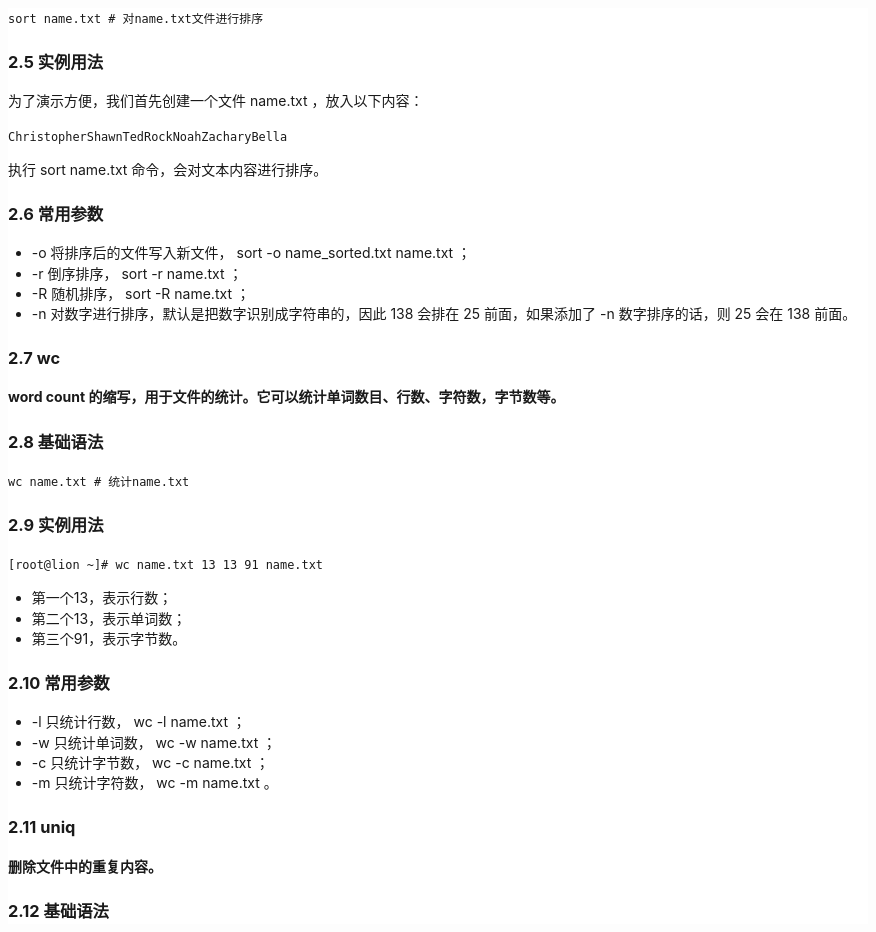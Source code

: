 ```text
sort name.txt # 对name.txt文件进行排序
```

### 2.5 实例用法

为了演示方便，我们首先创建一个文件 name.txt ，放入以下内容：

```text
ChristopherShawnTedRockNoahZacharyBella
```

  

执行 sort name.txt 命令，会对文本内容进行排序。

### 2.6 常用参数

- -o 将排序后的文件写入新文件， sort -o name_sorted.txt name.txt ；
- -r 倒序排序， sort -r name.txt ；
- -R 随机排序， sort -R name.txt ；
- -n 对数字进行排序，默认是把数字识别成字符串的，因此 138 会排在 25 前面，如果添加了 -n 数字排序的话，则 25 会在 138 前面。

  

### 2.7 wc

**word count 的缩写，用于文件的统计。它可以统计单词数目、行数、字符数，字节数等。**

### 2.8 基础语法

```text
wc name.txt # 统计name.txt
```

### 2.9 实例用法

```text
[root@lion ~]# wc name.txt 13 13 91 name.txt
```

- 第一个13，表示行数；
- 第二个13，表示单词数；
- 第三个91，表示字节数。

### 2.10 常用参数

- -l 只统计行数， wc -l name.txt ；
- -w 只统计单词数， wc -w name.txt ；
- -c 只统计字节数， wc -c name.txt ；
- -m 只统计字符数， wc -m name.txt 。  
    

### 2.11 uniq

**删除文件中的重复内容。**

### 2.12 基础语法
